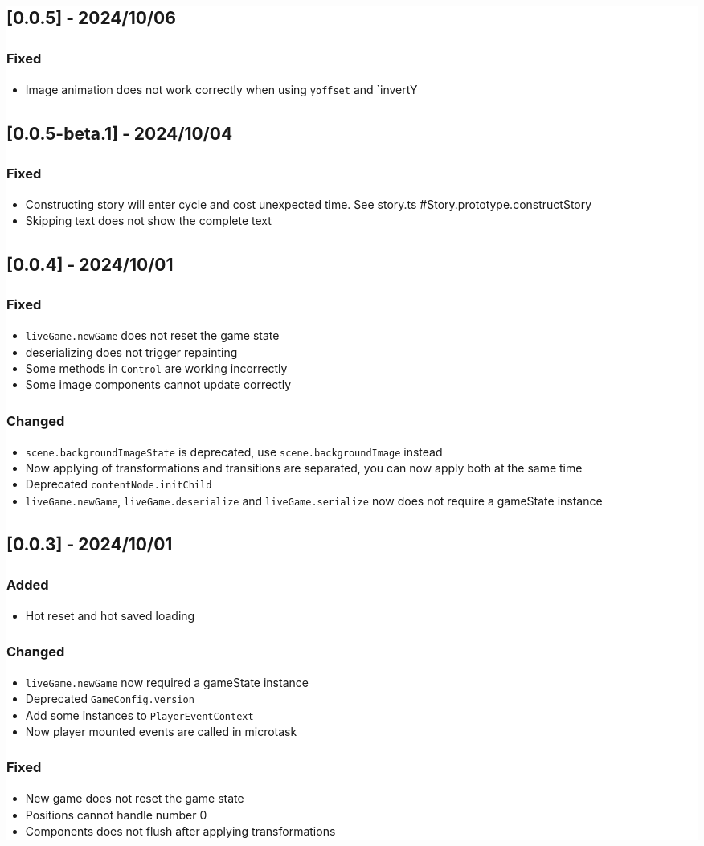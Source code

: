 ## [0.0.5] - 2024/10/06

### Fixed

- Image animation does not work correctly when using `yoffset` and `invertY

## [0.0.5-beta.1] - 2024/10/04

### Fixed

- Constructing story will enter cycle and cost unexpected time. See [story.ts](src/game/nlcore/elements/story.ts)
  #Story.prototype.constructStory
- Skipping text does not show the complete text

## [0.0.4] - 2024/10/01

### Fixed

- `liveGame.newGame` does not reset the game state
- deserializing does not trigger repainting
- Some methods in `Control` are working incorrectly
- Some image components cannot update correctly

### Changed

- `scene.backgroundImageState` is deprecated, use `scene.backgroundImage` instead
- Now applying of transformations and transitions are separated, you can now apply both at the same time
- Deprecated `contentNode.initChild`
- `liveGame.newGame`, `liveGame.deserialize` and `liveGame.serialize` now does not require a gameState instance

## [0.0.3] - 2024/10/01

### Added

- Hot reset and hot saved loading

### Changed

- `liveGame.newGame` now required a gameState instance
- Deprecated `GameConfig.version`
- Add some instances to `PlayerEventContext`
- Now player mounted events are called in microtask

### Fixed

- New game does not reset the game state
- Positions cannot handle number 0
- Components does not flush after applying transformations
